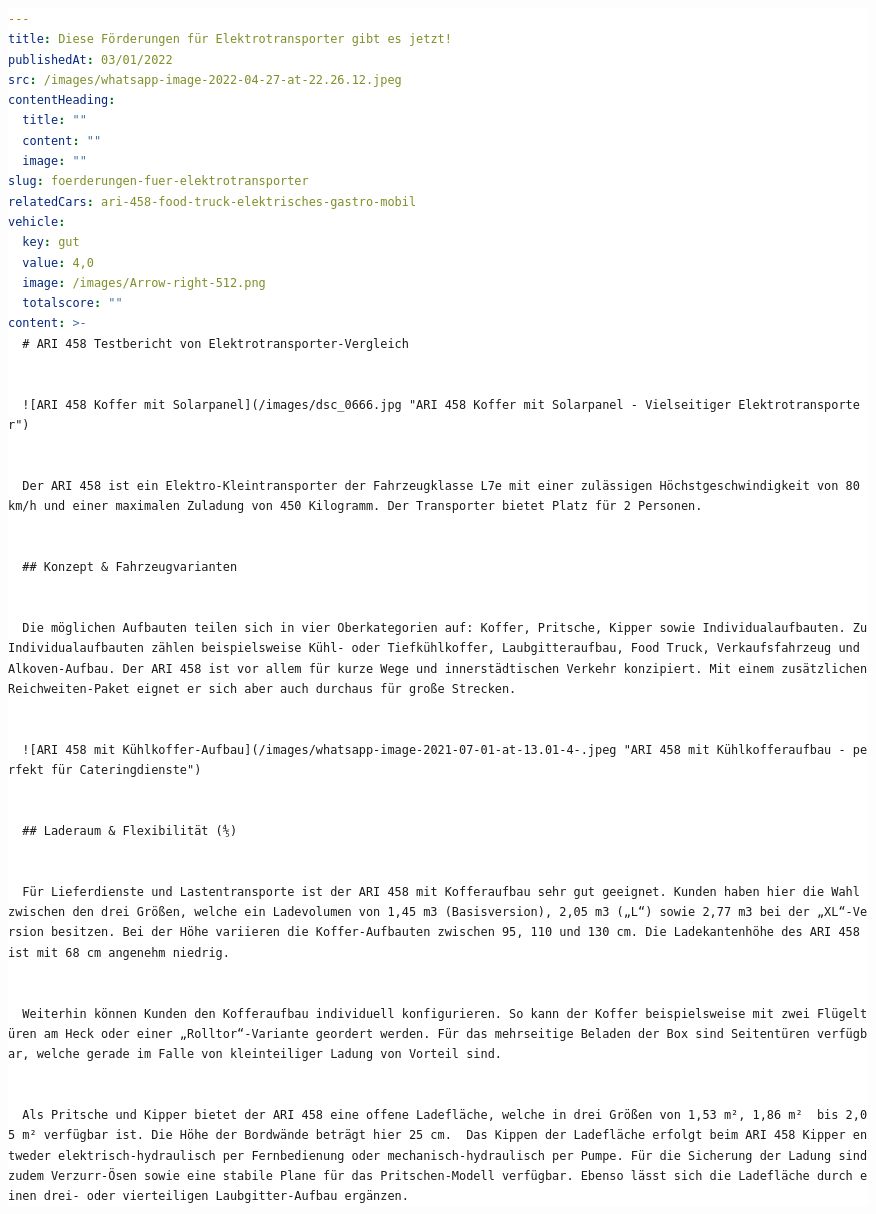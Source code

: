 ```yaml
---
title: Diese Förderungen für Elektrotransporter gibt es jetzt!
publishedAt: 03/01/2022
src: /images/whatsapp-image-2022-04-27-at-22.26.12.jpeg
contentHeading:
  title: ""
  content: ""
  image: ""
slug: foerderungen-fuer-elektrotransporter
relatedCars: ari-458-food-truck-elektrisches-gastro-mobil
vehicle:
  key: gut
  value: 4,0
  image: /images/Arrow-right-512.png
  totalscore: ""
content: >-
  # ARI 458 Testbericht von Elektrotransporter-Vergleich


  ![ARI 458 Koffer mit Solarpanel](/images/dsc_0666.jpg "ARI 458 Koffer mit Solarpanel - Vielseitiger Elektrotransporter")


  Der ARI 458 ist ein Elektro-Kleintransporter der Fahrzeugklasse L7e mit einer zulässigen Höchstgeschwindigkeit von 80 km/h und einer maximalen Zuladung von 450 Kilogramm. Der Transporter bietet Platz für 2 Personen. 


  ## Konzept & Fahrzeugvarianten


  Die möglichen Aufbauten teilen sich in vier Oberkategorien auf: Koffer, Pritsche, Kipper sowie Individualaufbauten. Zu Individualaufbauten zählen beispielsweise Kühl- oder Tiefkühlkoffer, Laubgitteraufbau, Food Truck, Verkaufsfahrzeug und Alkoven-Aufbau. Der ARI 458 ist vor allem für kurze Wege und innerstädtischen Verkehr konzipiert. Mit einem zusätzlichen Reichweiten-Paket eignet er sich aber auch durchaus für große Strecken. 


  ![ARI 458 mit Kühlkoffer-Aufbau](/images/whatsapp-image-2021-07-01-at-13.01-4-.jpeg "ARI 458 mit Kühlkofferaufbau - perfekt für Cateringdienste")


  ## Laderaum & Flexibilität (⅘)


  Für Lieferdienste und Lastentransporte ist der ARI 458 mit Kofferaufbau sehr gut geeignet. Kunden haben hier die Wahl zwischen den drei Größen, welche ein Ladevolumen von 1,45 m3 (Basisversion), 2,05 m3 („L“) sowie 2,77 m3 bei der „XL“-Version besitzen. Bei der Höhe variieren die Koffer-Aufbauten zwischen 95, 110 und 130 cm. Die Ladekantenhöhe des ARI 458 ist mit 68 cm angenehm niedrig. 


  Weiterhin können Kunden den Kofferaufbau individuell konfigurieren. So kann der Koffer beispielsweise mit zwei Flügeltüren am Heck oder einer „Rolltor“-Variante geordert werden. Für das mehrseitige Beladen der Box sind Seitentüren verfügbar, welche gerade im Falle von kleinteiliger Ladung von Vorteil sind.


  Als Pritsche und Kipper bietet der ARI 458 eine offene Ladefläche, welche in drei Größen von 1,53 m², 1,86 m²  bis 2,05 m² verfügbar ist. Die Höhe der Bordwände beträgt hier 25 cm.  Das Kippen der Ladefläche erfolgt beim ARI 458 Kipper entweder elektrisch-hydraulisch per Fernbedienung oder mechanisch-hydraulisch per Pumpe. Für die Sicherung der Ladung sind zudem Verzurr-Ösen sowie eine stabile Plane für das Pritschen-Modell verfügbar. Ebenso lässt sich die Ladefläche durch einen drei- oder vierteiligen Laubgitter-Aufbau ergänzen. 
```